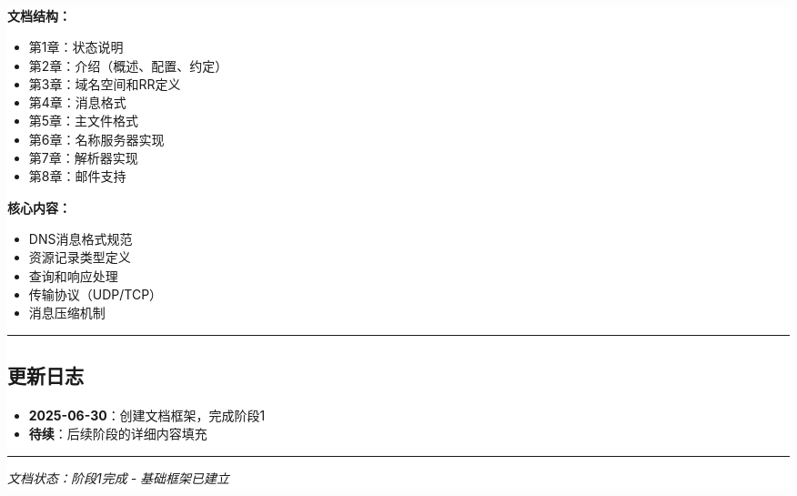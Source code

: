 **文档结构：**
- 第1章：状态说明
- 第2章：介绍（概述、配置、约定）
- 第3章：域名空间和RR定义
- 第4章：消息格式
- 第5章：主文件格式
- 第6章：名称服务器实现
- 第7章：解析器实现
- 第8章：邮件支持

**核心内容：**
- DNS消息格式规范
- 资源记录类型定义
- 查询和响应处理
- 传输协议（UDP/TCP）
- 消息压缩机制

---

## 更新日志

- **2025-06-30**：创建文档框架，完成阶段1
- **待续**：后续阶段的详细内容填充

---

*文档状态：阶段1完成 - 基础框架已建立* 